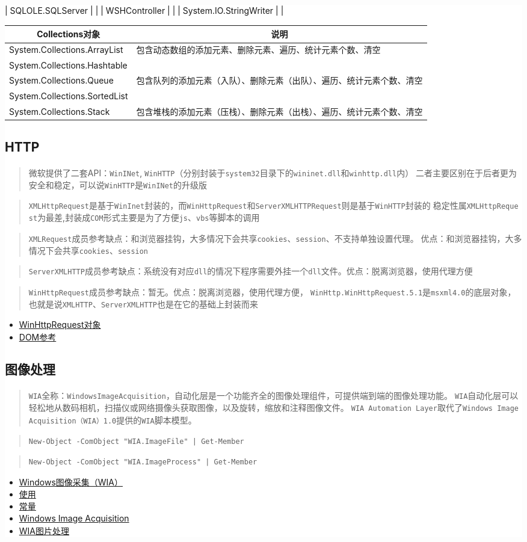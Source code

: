 | SQLOLE.SQLServer             	|                                      	|
| WSHController                	|                                      	|
| System.IO.StringWriter        |                                       |


| Collections对象                   | 说明                                                                   	|
|-------------------------------	|------------------------------------------------------------------------	|
| System.Collections.ArrayList  	| 包含动态数组的添加元素、删除元素、遍历、统计元素个数、清空             	|
| System.Collections.Hashtable  	|                                                                        	|
| System.Collections.Queue      	| 包含队列的添加元素（入队）、删除元素（出队）、遍历、统计元素个数、清空 	|
| System.Collections.SortedList 	|                                                                        	|
| System.Collections.Stack      	| 包含堆栈的添加元素（压栈）、删除元素（出栈）、遍历、统计元素个数、清空 	|



## HTTP

> 微软提供了二套API：`WinINet`, `WinHTTP`（分别封装于`system32`目录下的`wininet.dll`和`winhttp.dll`内）
> 二者主要区别在于后者更为安全和稳定，可以说`WinHTTP`是`WinINet`的升级版

> `XMLHttpRequest`是基于`WinInet`封装的，而`WinHttpRequest`和`ServerXMLHTTPRequest`则是基于`WinHTTP`封装的
> 稳定性属`XMLHttpRequest`为最差,封装成`COM`形式主要是为了方便`js`、`vbs`等脚本的调用

> `XMLRequest`成员参考缺点：和浏览器挂钩，大多情况下会共享`cookies`、`session`、不支持单独设置代理。
> 优点：和浏览器挂钩，大多情况下会共享`cookies`、`session`
  
> `ServerXMLHTTP`成员参考缺点：系统没有对应`dll`的情况下程序需要外挂一个`dll`文件。优点：脱离浏览器，使用代理方便
  
> `WinHttpRequest`成员参考缺点：暂无。优点：脱离浏览器，使用代理方便，
> `WinHttp.WinHttpRequest.5.1`是`msxml4.0`的底层对象，也就是说`XMLHTTP`、`ServerXMLHTTP`也是在它的基础上封装而来


* [WinHttpRequest对象](https://docs.microsoft.com/zh-cn/windows/win32/winhttp/winhttprequest)
* [DOM参考](https://docs.microsoft.com/zh-cn/previous-versions/windows/desktop/ms764730%28v%3dvs.85%29)


## 图像处理

> `WIA`全称：`WindowsImageAcquisition`，自动化层是一个功能齐全的图像处理组件，可提供端到端的图像处理功能。
> `WIA`自动化层可以轻松地从数码相机，扫描仪或网络摄像头获取图像，以及旋转，缩放和注释图像文件。
> `WIA Automation Layer`取代了`Windows Image Acquisition（WIA）1.0`提供的`WIA`脚本模型。

> `New-Object -ComObject "WIA.ImageFile" | Get-Member`

> `New-Object -ComObject "WIA.ImageProcess" | Get-Member`

* [Windows图像采集（WIA）](https://docs.microsoft.com/zh-cn/windows/win32/wia/-wia-startpage)
* [使用](https://docs.microsoft.com/zh-cn/previous-versions/windows/desktop/wiaaut/-wiaaut-howto-use-filters)
* [常量](https://docs.microsoft.com/zh-cn/previous-versions/windows/desktop/wiaaut/-wiaaut-vbscript-constants)
* [Windows Image Acquisition](https://blog.csdn.net/AMinfo/article/details/8100436)
* [WIA图片处理](https://blog.csdn.net/AMinfo/article/details/8100460)

